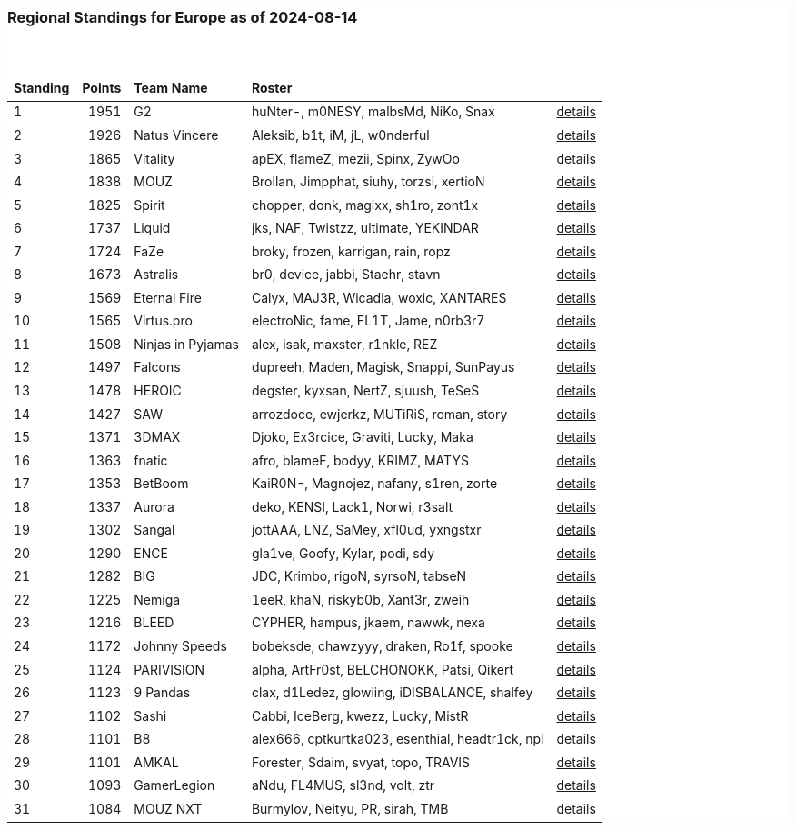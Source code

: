 ### Regional Standings for Europe as of 2024-08-14<br />
<br />

| Standing | Points | Team Name         | Roster                                           |                                                                                       |
| :- | -: | :- | :- | :- |
| 1        |   1951 | G2                | huNter-, m0NESY, malbsMd, NiKo, Snax             | [details](details/0001--g2--hunter--m0nesy-malbsmd-niko-snax.md)                      |
| 2        |   1926 | Natus Vincere     | Aleksib, b1t, iM, jL, w0nderful                  | [details](details/0002--natus_vincere--aleksib-b1t-im-jl-w0nderful.md)                |
| 3        |   1865 | Vitality          | apEX, flameZ, mezii, Spinx, ZywOo                | [details](details/0003--vitality--apex-flamez-mezii-spinx-zywoo.md)                   |
| 4        |   1838 | MOUZ              | Brollan, Jimpphat, siuhy, torzsi, xertioN        | [details](details/0004--mouz--brollan-jimpphat-siuhy-torzsi-xertion.md)               |
| 5        |   1825 | Spirit            | chopper, donk, magixx, sh1ro, zont1x             | [details](details/0005--spirit--chopper-donk-magixx-sh1ro-zont1x.md)                  |
| 6        |   1737 | Liquid            | jks, NAF, Twistzz, ultimate, YEKINDAR            | [details](details/0006--liquid--jks-naf-twistzz-ultimate-yekindar.md)                 |
| 7        |   1724 | FaZe              | broky, frozen, karrigan, rain, ropz              | [details](details/0007--faze--broky-frozen-karrigan-rain-ropz.md)                     |
| 8        |   1673 | Astralis          | br0, device, jabbi, Staehr, stavn                | [details](details/0008--astralis--br0-device-jabbi-staehr-stavn.md)                   |
| 9        |   1569 | Eternal Fire      | Calyx, MAJ3R, Wicadia, woxic, XANTARES           | [details](details/0012--eternal_fire--calyx-maj3r-wicadia-woxic-xantares.md)          |
| 10       |   1565 | Virtus.pro        | electroNic, fame, FL1T, Jame, n0rb3r7            | [details](details/0013--virtus_pro--electronic-fame-fl1t-jame-n0rb3r7.md)             |
| 11       |   1508 | Ninjas in Pyjamas | alex, isak, maxster, r1nkle, REZ                 | [details](details/0015--ninjas_in_pyjamas--alex-isak-maxster-r1nkle-rez.md)           |
| 12       |   1497 | Falcons           | dupreeh, Maden, Magisk, Snappi, SunPayus         | [details](details/0016--falcons--dupreeh-maden-magisk-snappi-sunpayus.md)             |
| 13       |   1478 | HEROIC            | degster, kyxsan, NertZ, sjuush, TeSeS            | [details](details/0017--heroic--degster-kyxsan-nertz-sjuush-teses.md)                 |
| 14       |   1427 | SAW               | arrozdoce, ewjerkz, MUTiRiS, roman, story        | [details](details/0019--saw--arrozdoce-ewjerkz-mutiris-roman-story.md)                |
| 15       |   1371 | 3DMAX             | Djoko, Ex3rcice, Graviti, Lucky, Maka            | [details](details/0020--3dmax--djoko-ex3rcice-graviti-lucky-maka.md)                  |
| 16       |   1363 | fnatic            | afro, blameF, bodyy, KRIMZ, MATYS                | [details](details/0021--fnatic--afro-blamef-bodyy-krimz-matys.md)                     |
| 17       |   1353 | BetBoom           | KaiR0N-, Magnojez, nafany, s1ren, zorte          | [details](details/0022--betboom--kair0n--magnojez-nafany-s1ren-zorte.md)              |
| 18       |   1337 | Aurora            | deko, KENSI, Lack1, Norwi, r3salt                | [details](details/0023--aurora--deko-kensi-lack1-norwi-r3salt.md)                     |
| 19       |   1302 | Sangal            | jottAAA, LNZ, SaMey, xfl0ud, yxngstxr            | [details](details/0024--sangal--jottaaa-lnz-samey-xfl0ud-yxngstxr.md)                 |
| 20       |   1290 | ENCE              | gla1ve, Goofy, Kylar, podi, sdy                  | [details](details/0025--ence--gla1ve-goofy-kylar-podi-sdy.md)                         |
| 21       |   1282 | BIG               | JDC, Krimbo, rigoN, syrsoN, tabseN               | [details](details/0027--big--jdc-krimbo-rigon-syrson-tabsen.md)                       |
| 22       |   1225 | Nemiga            | 1eeR, khaN, riskyb0b, Xant3r, zweih              | [details](details/0029--nemiga--1eer-khan-riskyb0b-xant3r-zweih.md)                   |
| 23       |   1216 | BLEED             | CYPHER, hampus, jkaem, nawwk, nexa               | [details](details/0030--bleed--cypher-hampus-jkaem-nawwk-nexa.md)                     |
| 24       |   1172 | Johnny Speeds     | bobeksde, chawzyyy, draken, Ro1f, spooke         | [details](details/0032--johnny_speeds--bobeksde-chawzyyy-draken-ro1f-spooke.md)       |
| 25       |   1124 | PARIVISION        | alpha, ArtFr0st, BELCHONOKK, Patsi, Qikert       | [details](details/0033--parivision--alpha-artfr0st-belchonokk-patsi-qikert.md)        |
| 26       |   1123 | 9 Pandas          | clax, d1Ledez, glowiing, iDISBALANCE, shalfey    | [details](details/0035--9_pandas--clax-d1ledez-glowiing-idisbalance-shalfey.md)       |
| 27       |   1102 | Sashi             | Cabbi, IceBerg, kwezz, Lucky, MistR              | [details](details/0038--sashi--cabbi-iceberg-kwezz-lucky-mistr.md)                    |
| 28       |   1101 | B8                | alex666, cptkurtka023, esenthial, headtr1ck, npl | [details](details/0039--b8--alex666-cptkurtka023-esenthial-headtr1ck-npl.md)          |
| 29       |   1101 | AMKAL             | Forester, Sdaim, svyat, topo, TRAVIS             | [details](details/0040--amkal--forester-sdaim-svyat-topo-travis.md)                   |
| 30       |   1093 | GamerLegion       | aNdu, FL4MUS, sl3nd, volt, ztr                   | [details](details/0041--gamerlegion--andu-fl4mus-sl3nd-volt-ztr.md)                   |
| 31       |   1084 | MOUZ NXT          | Burmylov, Neityu, PR, sirah, TMB                 | [details](details/0042--mouz_nxt--burmylov-neityu-pr-sirah-tmb.md)                    |